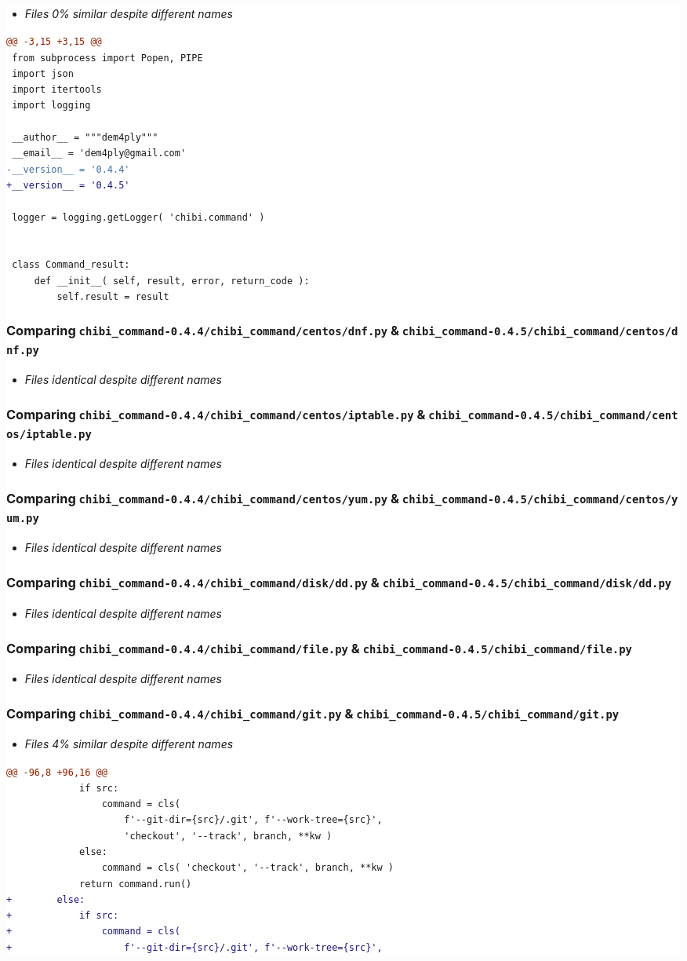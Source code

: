  * *Files 0% similar despite different names*

```diff
@@ -3,15 +3,15 @@
 from subprocess import Popen, PIPE
 import json
 import itertools
 import logging
 
 __author__ = """dem4ply"""
 __email__ = 'dem4ply@gmail.com'
-__version__ = '0.4.4'
+__version__ = '0.4.5'
 
 logger = logging.getLogger( 'chibi.command' )
 
 
 class Command_result:
     def __init__( self, result, error, return_code ):
         self.result = result
```

### Comparing `chibi_command-0.4.4/chibi_command/centos/dnf.py` & `chibi_command-0.4.5/chibi_command/centos/dnf.py`

 * *Files identical despite different names*

### Comparing `chibi_command-0.4.4/chibi_command/centos/iptable.py` & `chibi_command-0.4.5/chibi_command/centos/iptable.py`

 * *Files identical despite different names*

### Comparing `chibi_command-0.4.4/chibi_command/centos/yum.py` & `chibi_command-0.4.5/chibi_command/centos/yum.py`

 * *Files identical despite different names*

### Comparing `chibi_command-0.4.4/chibi_command/disk/dd.py` & `chibi_command-0.4.5/chibi_command/disk/dd.py`

 * *Files identical despite different names*

### Comparing `chibi_command-0.4.4/chibi_command/file.py` & `chibi_command-0.4.5/chibi_command/file.py`

 * *Files identical despite different names*

### Comparing `chibi_command-0.4.4/chibi_command/git.py` & `chibi_command-0.4.5/chibi_command/git.py`

 * *Files 4% similar despite different names*

```diff
@@ -96,8 +96,16 @@
             if src:
                 command = cls(
                     f'--git-dir={src}/.git', f'--work-tree={src}',
                     'checkout', '--track', branch, **kw )
             else:
                 command = cls( 'checkout', '--track', branch, **kw )
             return command.run()
+        else:
+            if src:
+                command = cls(
+                    f'--git-dir={src}/.git', f'--work-tree={src}',
```